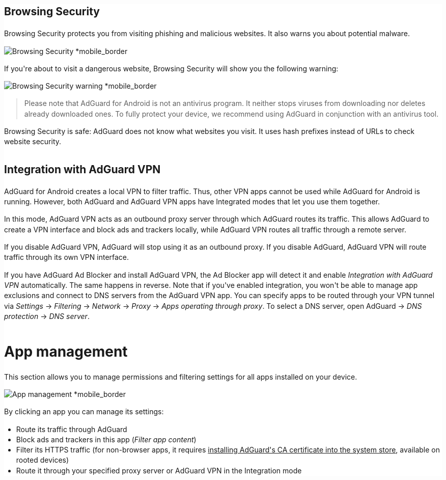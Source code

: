 ## Browsing Security

Browsing Security protects you from visiting phishing and malicious websites. It also warns you about potential malware.

![Browsing Security *mobile_border](https://cdn.adtidy.org/blog/new/1y6a8browsing_security.png)

If you're about to visit a dangerous website, Browsing Security will show you the following warning:

![Browsing Security warning *mobile_border](https://cdn.adtidy.org/blog/new/o8s3Screenshot_2023-06-29-15-49-01-514-edit_com.android.chrome.jpg)

> Please note that AdGuard for Android is not an antivirus program. It neither stops viruses from downloading nor deletes already downloaded ones. To fully protect your device, we recommend using AdGuard in conjunction with an antivirus tool.

Browsing Security is safe: AdGuard does not know what websites you visit. It uses hash prefixes instead of URLs to check website security.

## Integration with AdGuard VPN

AdGuard for Android creates a local VPN to filter traffic. Thus, other VPN apps cannot be used while AdGuard for Android is running. However, both AdGuard and AdGuard VPN apps have Integrated modes that let you use them together.

In this mode, AdGuard VPN acts as an outbound proxy server through which AdGuard routes its traffic. This allows AdGuard to create a VPN interface and block ads and trackers locally, while AdGuard VPN routes all traffic through a remote server.

If you disable AdGuard VPN, AdGuard will stop using it as an outbound proxy. If you disable AdGuard, AdGuard VPN will route traffic through its own VPN interface.

If you have AdGuard Ad Blocker and install AdGuard VPN, the Ad Blocker app will detect it and enable *Integration with AdGuard VPN* automatically. The same happens in reverse. Note that if you've enabled integration, you won't be able to manage app exclusions and connect to DNS servers from the AdGuard VPN app. You can specify apps to be routed through your VPN tunnel via *Settings* → *Filtering* → *Network* → *Proxy* → *Apps operating through proxy*. To select a DNS server, open AdGuard → *DNS protection* → *DNS server*.

# App management

This section allows you to manage permissions and filtering settings for all apps installed on your device.

![App management *mobile_border](https://cdn.adtidy.org/blog/new/9sakapp_management.png)

By clicking an app you can manage its settings:

* Route its traffic through AdGuard
* Block ads and trackers in this app (*Filter app content*)
* Filter its HTTPS traffic (for non-browser apps, it requires [installing AdGuard's CA certificate into the system store](/adguard-for-android/solving-problems/https-certificate-for-rooted/), available on rooted devices)
* Route it through your specified proxy server or AdGuard VPN in the Integration mode
